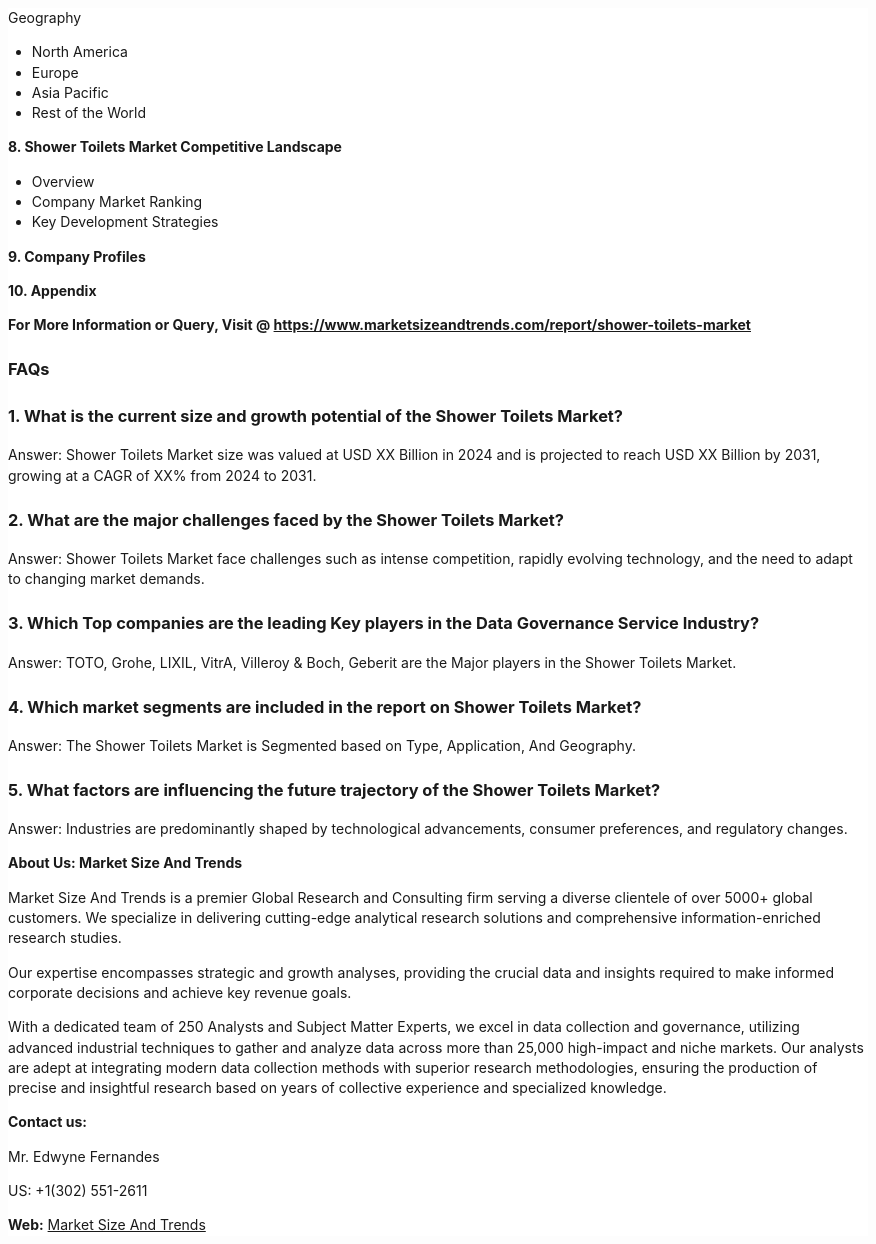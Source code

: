 Geography</span></strong></p></div><div class="" data-test-id=""><ul><li><span class="">North America</span></li><li><span class="">Europe</span></li><li><span class="">Asia Pacific</span></li><li><span class="">Rest of the World</span></li></ul></div><div class="" data-test-id=""><p><strong><span class="">8. Shower Toilets Market Competitive Landscape</span></strong></p></div><div class="" data-test-id=""><ul><li><span class="">Overview</span></li><li><span class="">Company Market Ranking</span></li><li><span class="">Key Development Strategies</span></li></ul></div><div class="" data-test-id=""><p><strong><span class="">9. Company Profiles</span></strong></p></div><div class="" data-test-id=""><p><strong><span class="">10. Appendix</span></strong></p></div><div class="" data-test-id=""><p><strong><span class="">For More Information or Query, Visit @ <a href="https://www.marketsizeandtrends.com/report/shower-toilets-market" target="_blank">https://www.marketsizeandtrends.com/report/shower-toilets-market</a></span></strong></p></div><div class="" data-test-id=""><div class="article-main__content" data-test-id="publishing-text-block"><h3><strong><span class="">FAQs</span></strong></h3></div><div class="article-main__content" data-test-id="publishing-text-block"><h3><span class="">1. What is the current size and growth potential of the Shower Toilets Market?</span></h3></div><div class="article-main__content" data-test-id="publishing-text-block"><p><span class="font-[700]">Answer</span><span class="">: Shower Toilets Market size was valued at USD XX Billion in 2024 and is projected to reach USD XX Billion by 2031, growing at a CAGR of XX% from 2024 to 2031.</span></p></div><div class="article-main__content" data-test-id="publishing-text-block"><h3><span class="">2. What are the major challenges faced by the Shower Toilets Market?</span></h3></div><div class="article-main__content" data-test-id="publishing-text-block"><p><span class="font-[700]">Answer</span><span class="">: Shower Toilets Market face challenges such as intense competition, rapidly evolving technology, and the need to adapt to changing market demands.</span></p></div><div class="article-main__content" data-test-id="publishing-text-block"><h3><span class="">3. Which Top companies are the leading Key players in the Data Governance Service Industry?</span></h3></div><div class="article-main__content" data-test-id="publishing-text-block"><p><span class="font-[700]">Answer</span><span class="">: TOTO, Grohe, LIXIL, VitrA, Villeroy & Boch, Geberit are the Major players in the Shower Toilets Market.</span></p></div><div class="article-main__content" data-test-id="publishing-text-block"><h3><span class="">4. Which market segments are included in the report on Shower Toilets Market?</span></h3></div><div class="article-main__content" data-test-id="publishing-text-block"><p><span class="font-[700]">Answer</span><span class="">: The Shower Toilets Market is Segmented based on Type, Application, And Geography.</span></p></div><div class="article-main__content" data-test-id="publishing-text-block"><h3><span class="">5. What factors are influencing the future trajectory of the Shower Toilets Market?</span></h3></div><div class="article-main__content" data-test-id="publishing-text-block"><p><span class="font-[700]">Answer:</span><span class="">&nbsp;Industries are predominantly shaped by technological advancements, consumer preferences, and regulatory changes.</span></p></div><p><strong><span class="">About Us: Market Size And Trends</span></strong></p></div><div class="" data-test-id=""><p><span class="">Market Size And Trends is a premier Global Research and Consulting firm serving a diverse clientele of over 5000+ global customers. We specialize in delivering cutting-edge analytical research solutions and comprehensive information-enriched research studies.</span></p></div><div class="" data-test-id=""><p><span class="">Our expertise encompasses strategic and growth analyses, providing the crucial data and insights required to make informed corporate decisions and achieve key revenue goals.</span></p></div><div class="" data-test-id=""><p><span class="">With a dedicated team of 250 Analysts and Subject Matter Experts, we excel in data collection and governance, utilizing advanced industrial techniques to gather and analyze data across more than 25,000 high-impact and niche markets. Our analysts are adept at integrating modern data collection methods with superior research methodologies, ensuring the production of precise and insightful research based on years of collective experience and specialized knowledge.</span></p></div><div class="" data-test-id=""><p><strong><span class="">Contact us:</span></strong></p></div><div class="" data-test-id=""><p><span class="">Mr. Edwyne Fernandes</span></p></div><div class="" data-test-id=""><p><span class="">US: +1(302) 551-2611<br /></span></p><p><span class=""><strong>Web:</strong> <a href="https://www.marketsizeandtrends.com/" target="_blank">Market Size And Trends</a></span></p></div>
